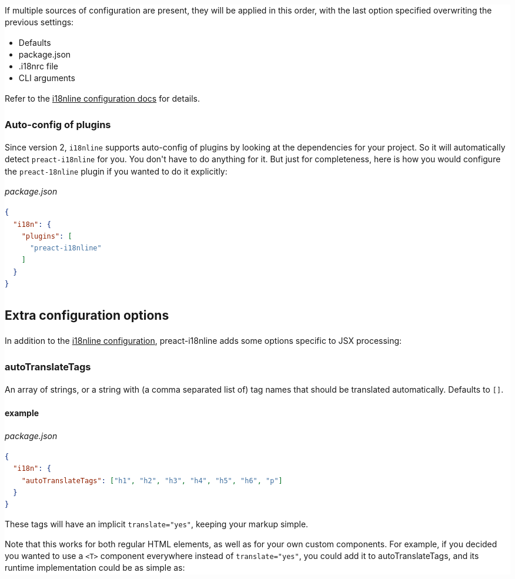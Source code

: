 If multiple sources of configuration are present, they will be 
applied in this order, with the last option specified overwriting
the previous settings:

* Defaults
* package.json
* .i18nrc file
* CLI arguments

Refer to the [i18nline configuration docs](https://github.com/Download/i18nline/tree/v2#configuration) for details.

### Auto-config of plugins
Since version 2, `i18nline` supports auto-config of plugins by looking 
at the dependencies for your project. So it will automatically detect 
`preact-i18nline` for you. You don't have to do anything for it. But 
just for completeness, here is how you would configure the 
`preact-18nline` plugin if you wanted to do it explicitly:

*package.json*
```json
{
  "i18n": {
    "plugins": [
      "preact-i18nline"
    ]
  }
}
```

## Extra configuration options
In addition to the 
[i18nline configuration](https://github.com/download/i18nline#configuration),
preact-i18nline adds some options specific to JSX processing:

### autoTranslateTags
An array of strings, or a string with (a comma separated list of) 
tag names that should be translated automatically. Defaults to `[]`.

#### example
*package.json*
```json
{
  "i18n": {
    "autoTranslateTags": ["h1", "h2", "h3", "h4", "h5", "h6", "p"]
  }
}
```

These tags will have an implicit `translate="yes"`, keeping your markup
simple.

Note that this works for both regular HTML elements, as well as for your
own custom components. For example, if you decided you wanted to use a
`<T>` component everywhere instead of `translate="yes"`, you could add it
to autoTranslateTags, and its runtime implementation could be as simple
as:

